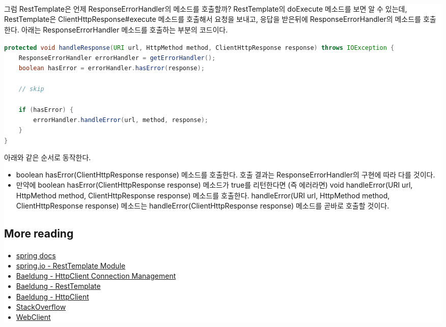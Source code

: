 그럼 RestTemplate은 언제 ResponseErrorHandler의 메소드를 호출할까? RestTemplate의 doExecute 메소드를 보면 알 수 있는데, RestTemplate은 ClientHttpResponse#execute 메소드를 호출해서 요청을 보내고, 응답을 받은뒤에 ResponseErrorHandler의 메소드를 호출한다. 아래는 ResponseErrorHandler 메소드를 호출하는 부분의 코드이다.

``` java
protected void handleResponse(URI url, HttpMethod method, ClientHttpResponse response) throws IOException {
	ResponseErrorHandler errorHandler = getErrorHandler();
	boolean hasError = errorHandler.hasError(response);
	
	// skip

	if (hasError) {
		errorHandler.handleError(url, method, response);
	}
}
```

아래와 같은 순서로 동작한다.
* boolean hasError(ClientHttpResponse response) 메소드를 호출한다. 호출 결과는 ResponseErrorHandler의 구현에 따라 다를 것이다.
* 만약에 boolean hasError(ClientHttpResponse response) 메소드가 true를 리턴한다면 (즉 에러라면) void handleError(URI url, HttpMethod method, ClientHttpResponse response) 메소드를 호출한다. handleError(URI url, HttpMethod method, ClientHttpResponse response) 메소드는 handleError(ClientHttpResponse response) 메소드를 곧바로 호출할 것이다.

## More reading
* [spring docs](https://docs.spring.io/spring/docs/current/spring-framework-reference/integration.html#rest-client-access)
* [spring.io - RestTemplate Module](https://docs.spring.io/autorepo/docs/spring-android/1.0.x/reference/html/rest-template.html)
* [Baeldung - HttpClient Connection Management](https://www.baeldung.com/httpclient-connection-management)
* [Baeldung - RestTemplate](https://www.baeldung.com/rest-template)
* [Baeldung - HttpClient](https://www.baeldung.com/httpclient-timeout)
* [StackOverflow](https://stackoverflow.com/questions/31869193/using-spring-rest-template-either-creating-too-many-connections-or-slow/31892901#31892901)
* [WebClient](https://docs.spring.io/spring/docs/current/spring-framework-reference/web-reactive.html#webflux-client)
